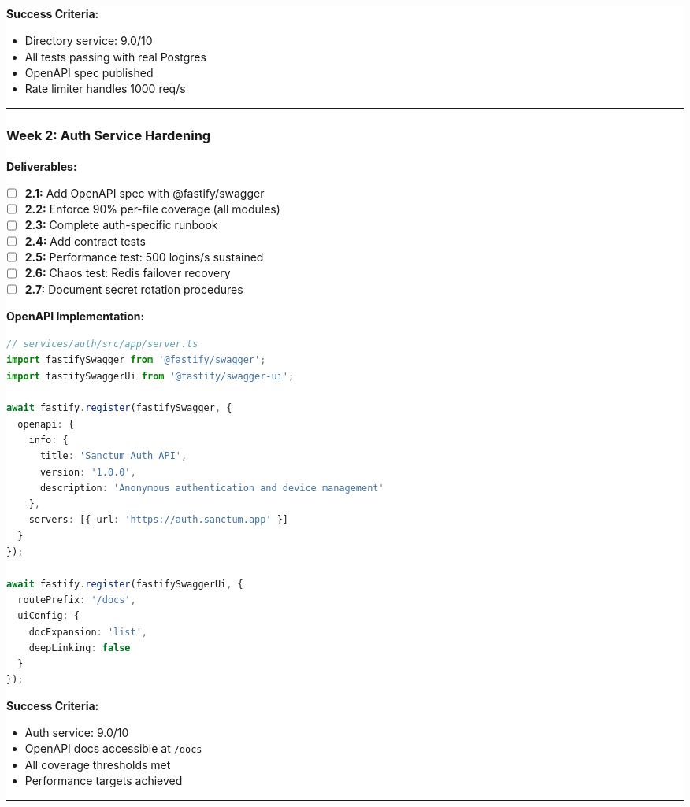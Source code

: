 **Success Criteria:**
- Directory service: 9.0/10
- All tests passing with real Postgres
- OpenAPI spec published
- Rate limiter handles 1000 req/s

---

### **Week 2: Auth Service Hardening**

**Deliverables:**
- [ ] **2.1:** Add OpenAPI spec with @fastify/swagger
- [ ] **2.2:** Enforce 90% per-file coverage (all modules)
- [ ] **2.3:** Complete auth-specific runbook
- [ ] **2.4:** Add contract tests
- [ ] **2.5:** Performance test: 500 logins/s sustained
- [ ] **2.6:** Chaos test: Redis failover recovery
- [ ] **2.7:** Document secret rotation procedures

**OpenAPI Implementation:**
```typescript
// services/auth/src/app/server.ts
import fastifySwagger from '@fastify/swagger';
import fastifySwaggerUi from '@fastify/swagger-ui';

await fastify.register(fastifySwagger, {
  openapi: {
    info: {
      title: 'Sanctum Auth API',
      version: '1.0.0',
      description: 'Anonymous authentication and device management'
    },
    servers: [{ url: 'https://auth.sanctum.app' }]
  }
});

await fastify.register(fastifySwaggerUi, {
  routePrefix: '/docs',
  uiConfig: {
    docExpansion: 'list',
    deepLinking: false
  }
});
```

**Success Criteria:**
- Auth service: 9.0/10
- OpenAPI docs accessible at `/docs`
- All coverage thresholds met
- Performance targets achieved

---
